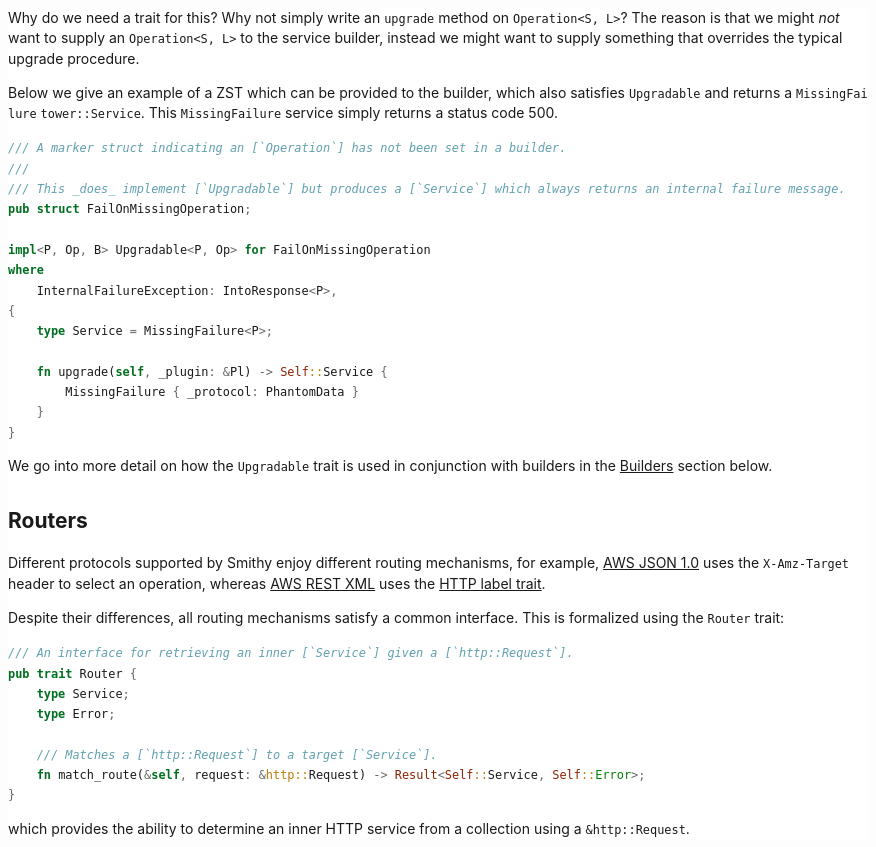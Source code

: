 
Why do we need a trait for this? Why not simply write an `upgrade` method on `Operation<S, L>`? The reason is that we might _not_ want to supply an `Operation<S, L>` to the service builder, instead we might want to supply something that overrides the typical upgrade procedure.

Below we give an example of a ZST which can be provided to the builder, which also satisfies `Upgradable` and returns a `MissingFailure` `tower::Service`. This `MissingFailure` service simply returns a status code 500.

```rust
/// A marker struct indicating an [`Operation`] has not been set in a builder.
///
/// This _does_ implement [`Upgradable`] but produces a [`Service`] which always returns an internal failure message.
pub struct FailOnMissingOperation;

impl<P, Op, B> Upgradable<P, Op> for FailOnMissingOperation
where
    InternalFailureException: IntoResponse<P>,
{
    type Service = MissingFailure<P>;

    fn upgrade(self, _plugin: &Pl) -> Self::Service {
        MissingFailure { _protocol: PhantomData }
    }
}
```

We go into more detail on how the `Upgradable` trait is used in conjunction with builders in the [Builders](#builders) section below.

## Routers

Different protocols supported by Smithy enjoy different routing mechanisms, for example, [AWS JSON 1.0](https://awslabs.github.io/smithy/2.0/aws/protocols/aws-json-1_0-protocol.html#protocol-behaviors) uses the `X-Amz-Target` header to select an operation, whereas [AWS REST XML](https://awslabs.github.io/smithy/2.0/aws/protocols/aws-restxml-protocol.html) uses the [HTTP label trait](https://awslabs.github.io/smithy/2.0/spec/http-bindings.html#httplabel-trait).

Despite their differences, all routing mechanisms satisfy a common interface. This is formalized using the `Router` trait:

```rust
/// An interface for retrieving an inner [`Service`] given a [`http::Request`].
pub trait Router {
    type Service;
    type Error;

    /// Matches a [`http::Request`] to a target [`Service`].
    fn match_route(&self, request: &http::Request) -> Result<Self::Service, Self::Error>;
}
```

which provides the ability to determine an inner HTTP service from a collection using a `&http::Request`.
